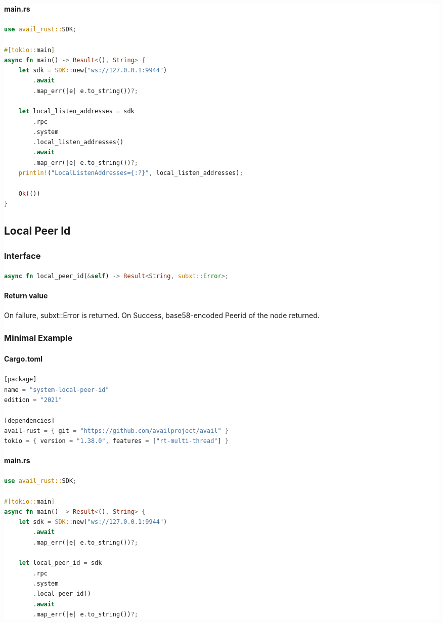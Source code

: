 #### main.rs

```rust
use avail_rust::SDK;

#[tokio::main]
async fn main() -> Result<(), String> {
	let sdk = SDK::new("ws://127.0.0.1:9944")
		.await
		.map_err(|e| e.to_string())?;

	let local_listen_addresses = sdk
		.rpc
		.system
		.local_listen_addresses()
		.await
		.map_err(|e| e.to_string())?;
	println!("LocalListenAddresses={:?}", local_listen_addresses);

	Ok(())
}
```

## Local Peer Id

### Interface

```rust
async fn local_peer_id(&self) -> Result<String, subxt::Error>;
```

#### Return value

On failure, subxt::Error is returned. On Success, base58-encoded Peerid of the node returned.

### Minimal Example

#### Cargo.toml

```rust
[package]
name = "system-local-peer-id"
edition = "2021"

[dependencies]
avail-rust = { git = "https://github.com/availproject/avail" }
tokio = { version = "1.38.0", features = ["rt-multi-thread"] }
```

#### main.rs

```rust
use avail_rust::SDK;

#[tokio::main]
async fn main() -> Result<(), String> {
	let sdk = SDK::new("ws://127.0.0.1:9944")
		.await
		.map_err(|e| e.to_string())?;

	let local_peer_id = sdk
		.rpc
		.system
		.local_peer_id()
		.await
		.map_err(|e| e.to_string())?;
```
